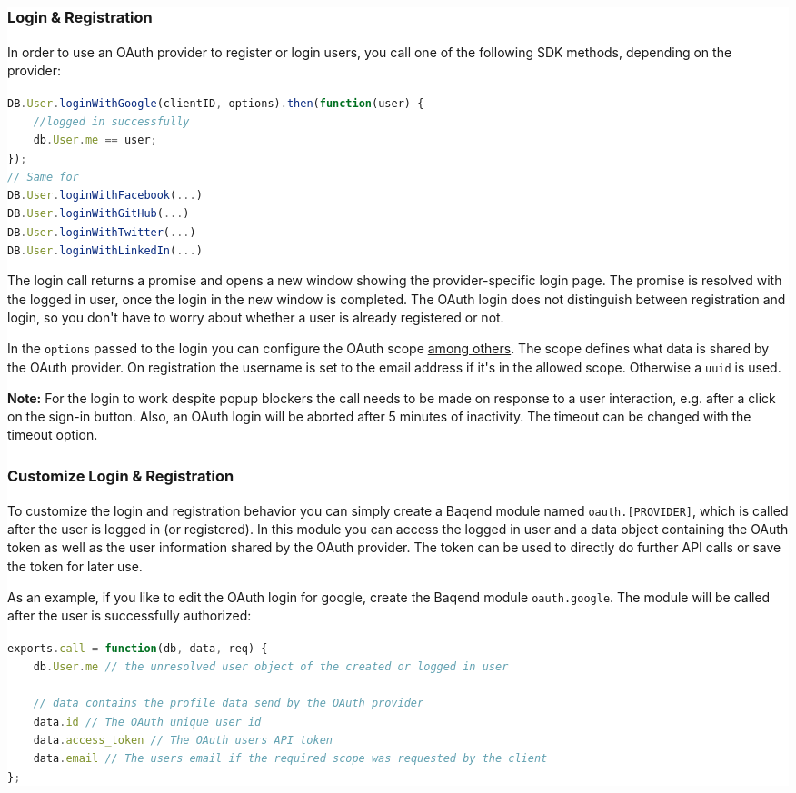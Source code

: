 ### Login & Registration

In order to use an OAuth provider to register or login users, you call one of the following SDK methods, depending on the provider:

```js
DB.User.loginWithGoogle(clientID, options).then(function(user) {
	//logged in successfully
	db.User.me == user;
});
// Same for
DB.User.loginWithFacebook(...)
DB.User.loginWithGitHub(...)
DB.User.loginWithTwitter(...)
DB.User.loginWithLinkedIn(...)
```
The login call returns a promise and opens a new window showing the provider-specific login page.
The promise is resolved with the logged in user, once the login in the new window is completed.
The OAuth login does not distinguish between registration and login, so you don't have to worry about whether a user is already registered or not.

In the `options` passed to the login you can configure the OAuth scope <a target="blank" href="https://www.baqend.com/js-sdk/latest/binding.UserFactory.html">among others</a>.
The scope defines what data is shared by the OAuth provider.
On registration the username is set to the email address if it's in the allowed scope. Otherwise a `uuid` is used.

<div class="note"><strong>Note:</strong> For the login to work despite popup blockers the call needs to be made on response to a user interaction,
e.g. after a click on the sign-in button. Also, an OAuth login will be aborted after 5 minutes of inactivity. The timeout can be changed with the timeout option.</div>


### Customize Login & Registration

To customize the login and registration behavior you can simply create a Baqend module named `oauth.[PROVIDER]`, which is called after the user is logged in (or registered).
In this module you can access the logged in user and a data object containing the OAuth token as well as the user information shared by the OAuth provider.
The token can be used to directly do further API calls or save the token for later use.

As an example, if you like to edit the OAuth login for google, create the Baqend module `oauth.google`. The module will be called after the user is successfully authorized:

```js
exports.call = function(db, data, req) {
    db.User.me // the unresolved user object of the created or logged in user

    // data contains the profile data send by the OAuth provider
    data.id // The OAuth unique user id
    data.access_token // The OAuth users API token
    data.email // The users email if the required scope was requested by the client
};
```
